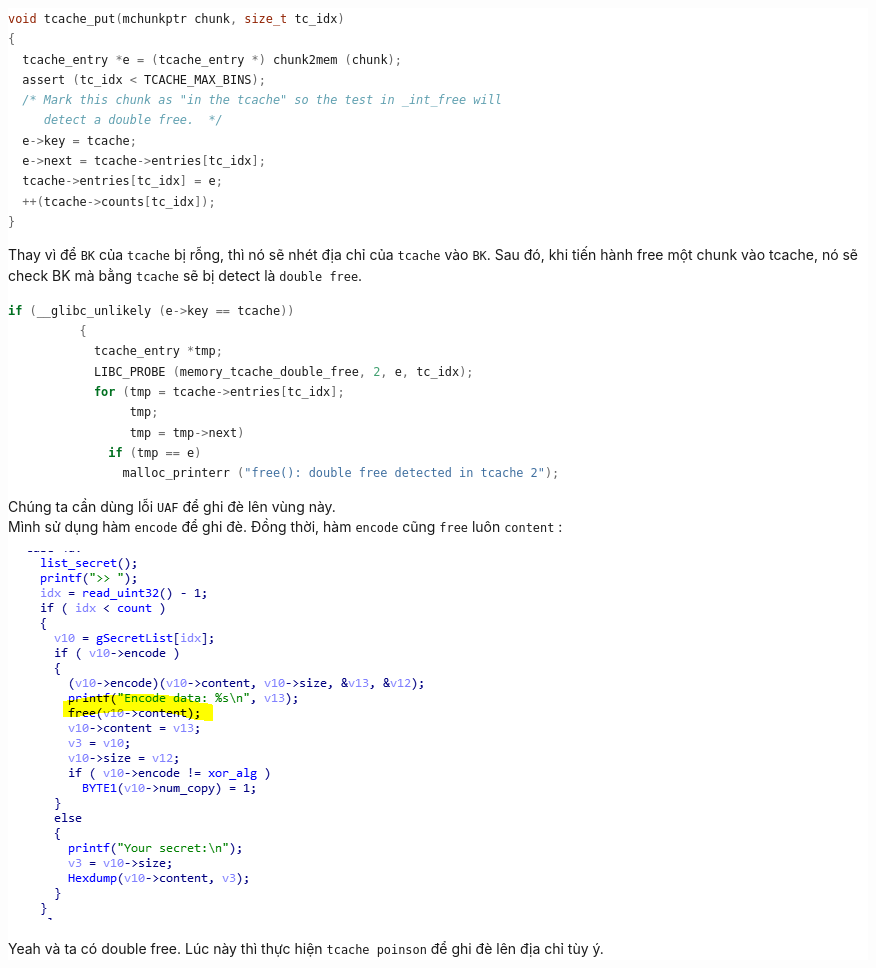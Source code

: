 ```c
void tcache_put(mchunkptr chunk, size_t tc_idx)
{
  tcache_entry *e = (tcache_entry *) chunk2mem (chunk);
  assert (tc_idx < TCACHE_MAX_BINS);
  /* Mark this chunk as "in the tcache" so the test in _int_free will
     detect a double free.  */
  e->key = tcache;
  e->next = tcache->entries[tc_idx];
  tcache->entries[tc_idx] = e;
  ++(tcache->counts[tc_idx]);
}
```

Thay vì để `BK` của `tcache` bị rỗng, thì nó sẽ nhét địa chỉ của `tcache` vào `BK`. Sau đó, khi tiến hành free một chunk vào tcache, nó sẽ check BK mà bằng `tcache` sẽ bị detect là `double free`.  

```c
if (__glibc_unlikely (e->key == tcache))
          {
            tcache_entry *tmp;
            LIBC_PROBE (memory_tcache_double_free, 2, e, tc_idx);
            for (tmp = tcache->entries[tc_idx];
                 tmp;
                 tmp = tmp->next)
              if (tmp == e)
                malloc_printerr ("free(): double free detected in tcache 2");
```

Chúng ta cần dùng lỗi `UAF` để ghi đè lên vùng này.  
Mình sử dụng hàm `encode` để ghi đè. Đồng thời, hàm `encode` cũng `free` luôn `content` :  

![hacmao](../img/2020-11-29-08-38-54.png)  

Yeah và ta có double free. Lúc này thì thực hiện `tcache poinson` để ghi đè lên địa chỉ tùy ý.  
